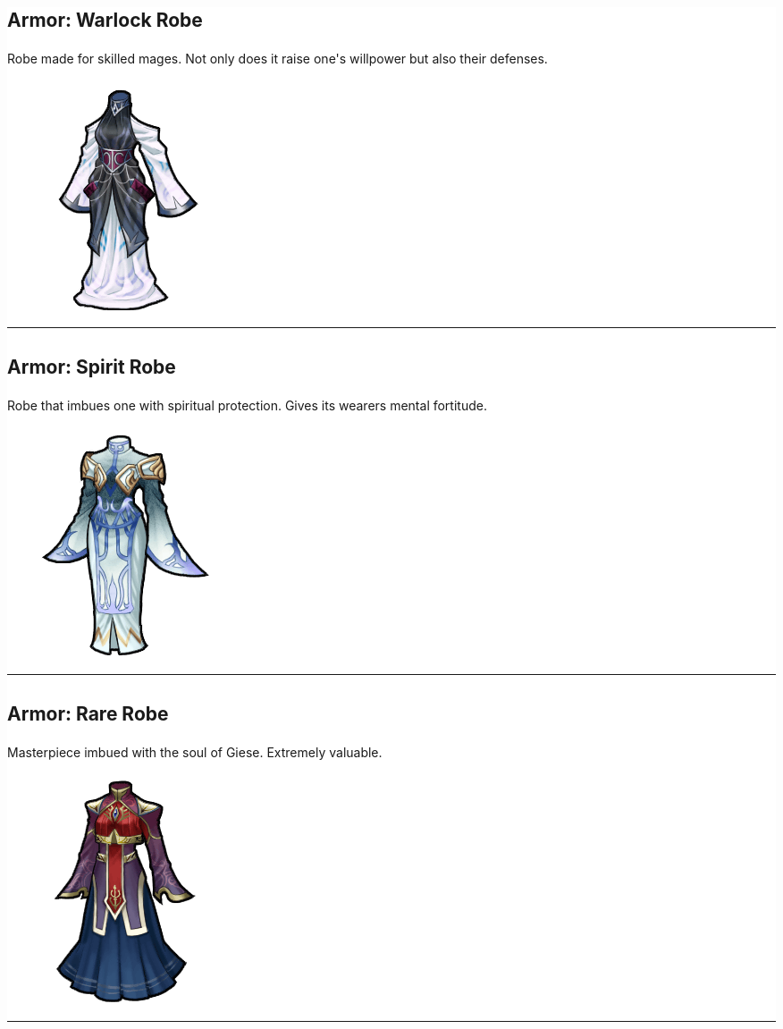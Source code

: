 
## Armor: Warlock Robe

Robe made for skilled mages. Not only does it raise one's  willpower but also their defenses.

![](../../../assets/destiny-dc/items/armor/img/440.png)  

---

## Armor: Spirit Robe

Robe that imbues one with spiritual protection. Gives its wearers mental fortitude.

![](../../../assets/destiny-dc/items/armor/img/441.png)  

---

## Armor: Rare Robe

Masterpiece imbued with the soul of Giese. Extremely valuable.

![](../../../assets/destiny-dc/items/armor/img/442.png)  

---